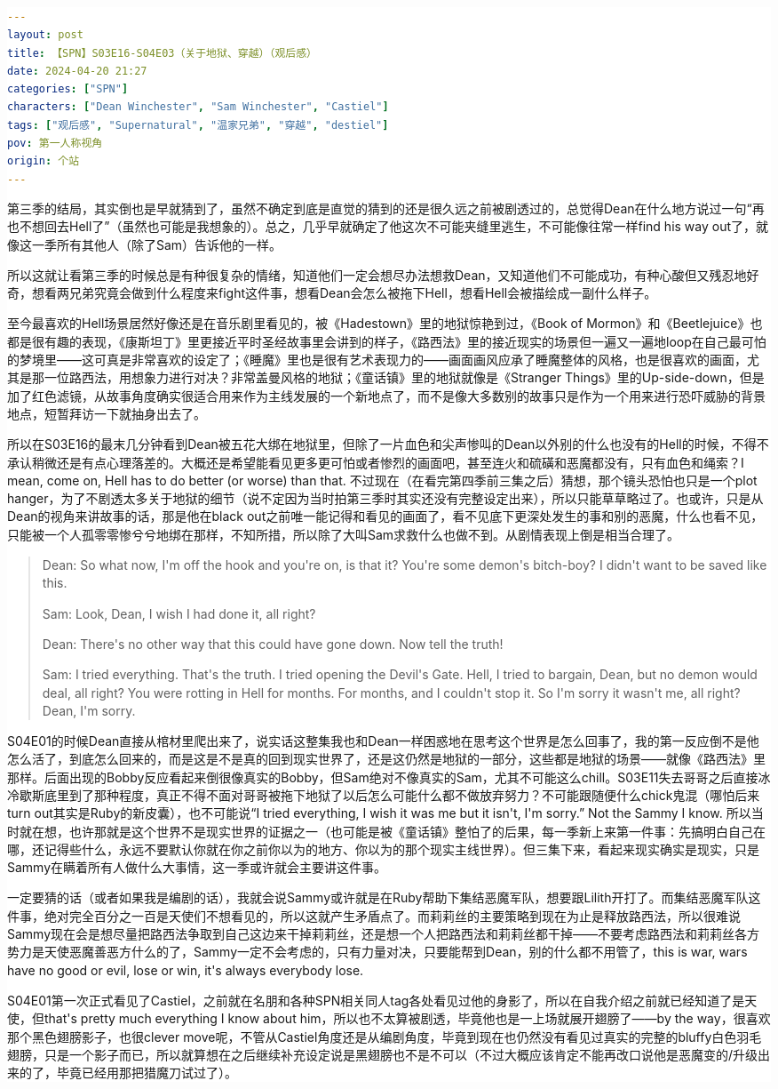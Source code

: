 ```yaml
---
layout: post
title: 【SPN】S03E16-S04E03（关于地狱、穿越）（观后感）
date: 2024-04-20 21:27
categories: ["SPN"]
characters: ["Dean Winchester", "Sam Winchester", "Castiel"]
tags: ["观后感", "Supernatural", "温家兄弟", "穿越", "destiel"]
pov: 第一人称视角
origin: 个站
---
```


第三季的结局，其实倒也是早就猜到了，虽然不确定到底是直觉的猜到的还是很久远之前被剧透过的，总觉得Dean在什么地方说过一句“再也不想回去Hell了”（虽然也可能是我想象的）。总之，几乎早就确定了他这次不可能夹缝里逃生，不可能像往常一样find his way out了，就像这一季所有其他人（除了Sam）告诉他的一样。

所以这就让看第三季的时候总是有种很复杂的情绪，知道他们一定会想尽办法想救Dean，又知道他们不可能成功，有种心酸但又残忍地好奇，想看两兄弟究竟会做到什么程度来fight这件事，想看Dean会怎么被拖下Hell，想看Hell会被描绘成一副什么样子。

至今最喜欢的Hell场景居然好像还是在音乐剧里看见的，被《Hadestown》里的地狱惊艳到过，《Book of Mormon》和《Beetlejuice》也都是很有趣的表现，《康斯坦丁》里更接近平时圣经故事里会讲到的样子，《路西法》里的接近现实的场景但一遍又一遍地loop在自己最可怕的梦境里——这可真是非常喜欢的设定了；《睡魔》里也是很有艺术表现力的——画面画风应承了睡魔整体的风格，也是很喜欢的画面，尤其是那一位路西法，用想象力进行对决？非常盖曼风格的地狱；《童话镇》里的地狱就像是《Stranger Things》里的Up-side-down，但是加了红色滤镜，从故事角度确实很适合用来作为主线发展的一个新地点了，而不是像大多数别的故事只是作为一个用来进行恐吓威胁的背景地点，短暂拜访一下就抽身出去了。

所以在S03E16的最末几分钟看到Dean被五花大绑在地狱里，但除了一片血色和尖声惨叫的Dean以外别的什么也没有的Hell的时候，不得不承认稍微还是有点心理落差的。大概还是希望能看见更多更可怕或者惨烈的画面吧，甚至连火和硫磺和恶魔都没有，只有血色和绳索？I mean, come on, Hell has to do better (or worse) than that. 不过现在（在看完第四季前三集之后）猜想，那个镜头恐怕也只是一个plot hanger，为了不剧透太多关于地狱的细节（说不定因为当时拍第三季时其实还没有完整设定出来），所以只能草草略过了。也或许，只是从Dean的视角来讲故事的话，那是他在black out之前唯一能记得和看见的画面了，看不见底下更深处发生的事和别的恶魔，什么也看不见，只能被一个人孤零零惨兮兮地绑在那样，不知所措，所以除了大叫Sam求救什么也做不到。从剧情表现上倒是相当合理了。

> Dean: So what now, I'm off the hook and you're on, is that it? You're some demon's bitch-boy? I didn't want to be saved like this.
>
> Sam: Look, Dean, I wish I had done it, all right?
>
> Dean: There's no other way that this could have gone down. Now tell the truth!
>
> Sam: I tried everything. That's the truth. I tried opening the Devil's Gate. Hell, I tried to bargain, Dean, but no demon would deal, all right? You were rotting in Hell for months. For months, and I couldn't stop it. So I'm sorry it wasn't me, all right? Dean, I'm sorry.

S04E01的时候Dean直接从棺材里爬出来了，说实话这整集我也和Dean一样困惑地在思考这个世界是怎么回事了，我的第一反应倒不是他怎么活了，到底怎么回来的，而是这是不是真的回到现实世界了，还是这仍然是地狱的一部分，这些都是地狱的场景——就像《路西法》里那样。后面出现的Bobby反应看起来倒很像真实的Bobby，但Sam绝对不像真实的Sam，尤其不可能这么chill。S03E11失去哥哥之后直接冰冷歇斯底里到了那种程度，真正不得不面对哥哥被拖下地狱了以后怎么可能什么都不做放弃努力？不可能跟随便什么chick鬼混（哪怕后来turn out其实是Ruby的新皮囊），也不可能说“I tried everything, I wish it was me but it isn't, I'm sorry.” Not the Sammy I know. 所以当时就在想，也许那就是这个世界不是现实世界的证据之一（也可能是被《童话镇》整怕了的后果，每一季新上来第一件事：先搞明白自己在哪，还记得些什么，永远不要默认你就在你之前你以为的地方、你以为的那个现实主线世界）。但三集下来，看起来现实确实是现实，只是Sammy在瞒着所有人做什么大事情，这一季或许就会主要讲这件事。

一定要猜的话（或者如果我是编剧的话），我就会说Sammy或许就是在Ruby帮助下集结恶魔军队，想要跟Lilith开打了。而集结恶魔军队这件事，绝对完全百分之一百是天使们不想看见的，所以这就产生矛盾点了。而莉莉丝的主要策略到现在为止是释放路西法，所以很难说Sammy现在会是想尽量把路西法争取到自己这边来干掉莉莉丝，还是想一个人把路西法和莉莉丝都干掉——不要考虑路西法和莉莉丝各方势力是天使恶魔善恶方什么的了，Sammy一定不会考虑的，只有力量对决，只要能帮到Dean，别的什么都不用管了，this is war, wars have no good or evil, lose or win, it's always everybody lose.

S04E01第一次正式看见了Castiel，之前就在名朋和各种SPN相关同人tag各处看见过他的身影了，所以在自我介绍之前就已经知道了是天使，但that's pretty much everything I know about him，所以也不太算被剧透，毕竟他也是一上场就展开翅膀了——by the way，很喜欢那个黑色翅膀影子，也很clever move呢，不管从Castiel角度还是从编剧角度，毕竟到现在也仍然没有看见过真实的完整的bluffy白色羽毛翅膀，只是一个影子而已，所以就算想在之后继续补充设定说是黑翅膀也不是不可以（不过大概应该肯定不能再改口说他是恶魔变的/升级出来的了，毕竟已经用那把猎魔刀试过了）。
